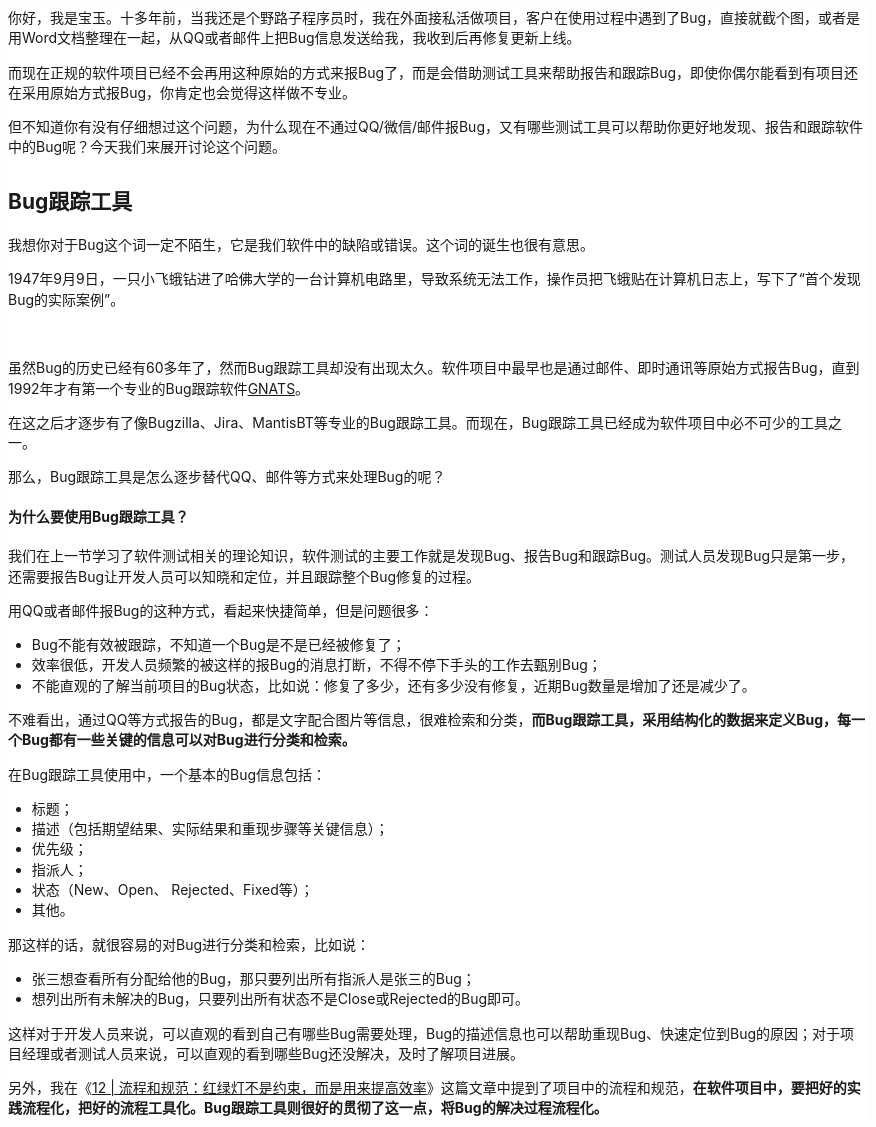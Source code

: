 <audio id="audio" title="33 | 测试工具：为什么不应该通过QQ/微信/邮件报Bug？" controls="" preload="none"><source id="mp3" src="https://static001.geekbang.org/resource/audio/ee/18/eef93fa56e6924da738e900b4113eb18.mp3"></audio>

你好，我是宝玉。十多年前，当我还是个野路子程序员时，我在外面接私活做项目，客户在使用过程中遇到了Bug，直接就截个图，或者是用Word文档整理在一起，从QQ或者邮件上把Bug信息发送给我，我收到后再修复更新上线。

而现在正规的软件项目已经不会再用这种原始的方式来报Bug了，而是会借助测试工具来帮助报告和跟踪Bug，即使你偶尔能看到有项目还在采用原始方式报Bug，你肯定也会觉得这样做不专业。

但不知道你有没有仔细想过这个问题，为什么现在不通过QQ/微信/邮件报Bug，又有哪些测试工具可以帮助你更好地发现、报告和跟踪软件中的Bug呢？今天我们来展开讨论这个问题。

## Bug跟踪工具

我想你对于Bug这个词一定不陌生，它是我们软件中的缺陷或错误。这个词的诞生也很有意思。

> 
1947年9月9日，一只小飞蛾钻进了哈佛大学的一台计算机电路里，导致系统无法工作，操作员把飞蛾贴在计算机日志上，写下了“首个发现Bug的实际案例”。


[<img src="https://static001.geekbang.org/resource/image/79/3c/796010fd083207b660547887bbc5893c.png" alt="" title="图片来源：WikiPedia">](http://en.wikipedia.org/wiki/Software_bug)

虽然Bug的历史已经有60多年了，然而Bug跟踪工具却没有出现太久。软件项目中最早也是通过邮件、即时通讯等原始方式报告Bug，直到1992年才有第一个专业的Bug跟踪软件[GNATS](http://www.gnu.org/software/gnats/)。

在这之后才逐步有了像Bugzilla、Jira、MantisBT等专业的Bug跟踪工具。而现在，Bug跟踪工具已经成为软件项目中必不可少的工具之一。

那么，Bug跟踪工具是怎么逐步替代QQ、邮件等方式来处理Bug的呢？

#### 为什么要使用Bug跟踪工具？

我们在上一节学习了软件测试相关的理论知识，软件测试的主要工作就是发现Bug、报告Bug和跟踪Bug。测试人员发现Bug只是第一步，还需要报告Bug让开发人员可以知晓和定位，并且跟踪整个Bug修复的过程。

用QQ或者邮件报Bug的这种方式，看起来快捷简单，但是问题很多：

- Bug不能有效被跟踪，不知道一个Bug是不是已经被修复了；
- 效率很低，开发人员频繁的被这样的报Bug的消息打断，不得不停下手头的工作去甄别Bug；
- 不能直观的了解当前项目的Bug状态，比如说：修复了多少，还有多少没有修复，近期Bug数量是增加了还是减少了。

不难看出，通过QQ等方式报告的Bug，都是文字配合图片等信息，很难检索和分类，**而Bug跟踪工具，采用结构化的数据来定义Bug，每一个Bug都有一些关键的信息可以对Bug进行分类和检索。**

在Bug跟踪工具使用中，一个基本的Bug信息包括：

- 标题；
- 描述（包括期望结果、实际结果和重现步骤等关键信息）；
- 优先级；
- 指派人；
- 状态（New、Open、 Rejected、Fixed等）；
- 其他。

那这样的话，就很容易的对Bug进行分类和检索，比如说：

- 张三想查看所有分配给他的Bug，那只要列出所有指派人是张三的Bug；
- 想列出所有未解决的Bug，只要列出所有状态不是Close或Rejected的Bug即可。

这样对于开发人员来说，可以直观的看到自己有哪些Bug需要处理，Bug的描述信息也可以帮助重现Bug、快速定位到Bug的原因；对于项目经理或者测试人员来说，可以直观的看到哪些Bug还没解决，及时了解项目进展。

另外，我在《[12 | 流程和规范：红绿灯不是约束，而是用来提高效率](http://time.geekbang.org/column/article/87129)》这篇文章中提到了项目中的流程和规范，**在软件项目中，要把好的实践流程化，把好的流程工具化。Bug跟踪工具则很好的贯彻了这一点，将Bug的解决过程流程化。**
